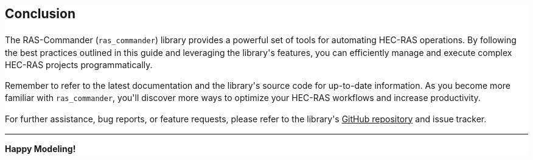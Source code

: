 
## Conclusion

The RAS-Commander (`ras_commander`) library provides a powerful set of tools for automating HEC-RAS operations. By following the best practices outlined in this guide and leveraging the library's features, you can efficiently manage and execute complex HEC-RAS projects programmatically.

Remember to refer to the latest documentation and the library's source code for up-to-date information. As you become more familiar with `ras_commander`, you'll discover more ways to optimize your HEC-RAS workflows and increase productivity.

For further assistance, bug reports, or feature requests, please refer to the library's [GitHub repository](https://github.com/billk-FM/ras-commander) and issue tracker.

---

**Happy Modeling!**